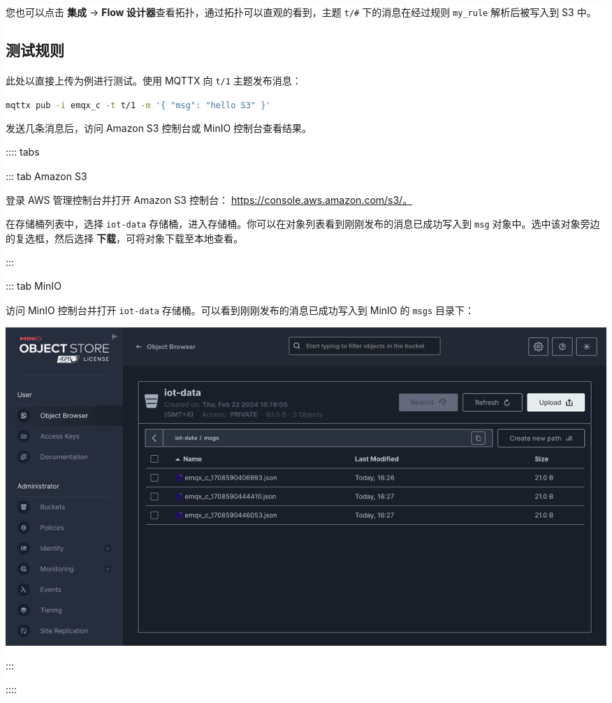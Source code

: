 您也可以点击 **集成** -> **Flow 设计器**查看拓扑，通过拓扑可以直观的看到，主题 `t/#` 下的消息在经过规则 `my_rule` 解析后被写入到 S3 中。

## 测试规则

此处以直接上传为例进行测试。使用 MQTTX 向 `t/1` 主题发布消息：

```bash
mqttx pub -i emqx_c -t t/1 -m '{ "msg": "hello S3" }'
```


发送几条消息后，访问 Amazon S3 控制台或 MinIO 控制台查看结果。

:::: tabs

::: tab Amazon S3

登录 AWS 管理控制台并打开 Amazon S3 控制台： <https://console.aws.amazon.com/s3/。>

在存储桶列表中，选择 `iot-data` 存储桶，进入存储桶。你可以在对象列表看到刚刚发布的消息已成功写入到 `msg` 对象中。选中该对象旁边的复选框，然后选择 **下载**，可将对象下载至本地查看。

:::

::: tab MinIO

访问 MinIO 控制台并打开 `iot-data` 存储桶。可以看到刚刚发布的消息已成功写入到 MinIO 的 `msgs` 目录下：

![EMQX S3 写入结果](./assets/emqx-integration-s3-test-result.png)

:::

::::

